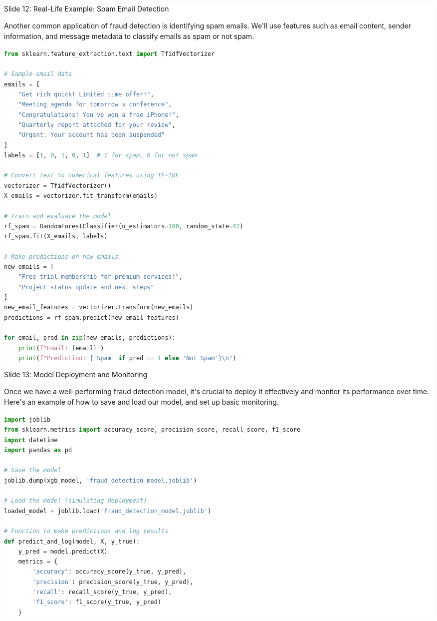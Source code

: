 Slide 12: Real-Life Example: Spam Email Detection

Another common application of fraud detection is identifying spam emails. We'll use features such as email content, sender information, and message metadata to classify emails as spam or not spam.

```python
from sklearn.feature_extraction.text import TfidfVectorizer

# Sample email data
emails = [
    "Get rich quick! Limited time offer!",
    "Meeting agenda for tomorrow's conference",
    "Congratulations! You've won a free iPhone!",
    "Quarterly report attached for your review",
    "Urgent: Your account has been suspended"
]
labels = [1, 0, 1, 0, 1]  # 1 for spam, 0 for not spam

# Convert text to numerical features using TF-IDF
vectorizer = TfidfVectorizer()
X_emails = vectorizer.fit_transform(emails)

# Train and evaluate the model
rf_spam = RandomForestClassifier(n_estimators=100, random_state=42)
rf_spam.fit(X_emails, labels)

# Make predictions on new emails
new_emails = [
    "Free trial membership for premium services!",
    "Project status update and next steps"
]
new_email_features = vectorizer.transform(new_emails)
predictions = rf_spam.predict(new_email_features)

for email, pred in zip(new_emails, predictions):
    print(f"Email: {email}")
    print(f"Prediction: {'Spam' if pred == 1 else 'Not Spam'}\n")
```

Slide 13: Model Deployment and Monitoring

Once we have a well-performing fraud detection model, it's crucial to deploy it effectively and monitor its performance over time. Here's an example of how to save and load our model, and set up basic monitoring.

```python
import joblib
from sklearn.metrics import accuracy_score, precision_score, recall_score, f1_score
import datetime
import pandas as pd

# Save the model
joblib.dump(xgb_model, 'fraud_detection_model.joblib')

# Load the model (simulating deployment)
loaded_model = joblib.load('fraud_detection_model.joblib')

# Function to make predictions and log results
def predict_and_log(model, X, y_true):
    y_pred = model.predict(X)
    metrics = {
        'accuracy': accuracy_score(y_true, y_pred),
        'precision': precision_score(y_true, y_pred),
        'recall': recall_score(y_true, y_pred),
        'f1_score': f1_score(y_true, y_pred)
    }
```